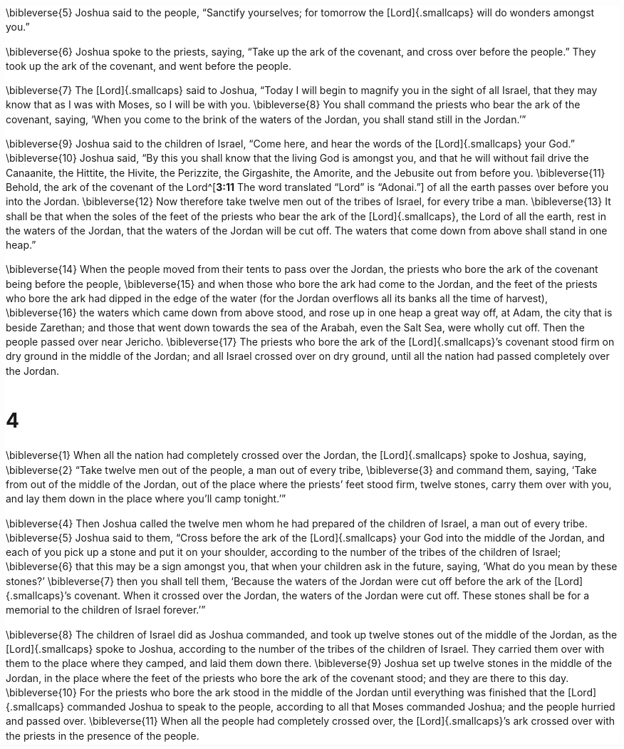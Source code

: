 \bibleverse{5} Joshua said to the people, “Sanctify yourselves; for tomorrow the [Lord]{.smallcaps} will do wonders amongst you.” 

\bibleverse{6} Joshua spoke to the priests, saying, “Take up the ark of the covenant, and cross over before the people.” They took up the ark of the covenant, and went before the people. 

\bibleverse{7} The [Lord]{.smallcaps} said to Joshua, “Today I will begin to magnify you in the sight of all Israel, that they may know that as I was with Moses, so I will be with you. \bibleverse{8} You shall command the priests who bear the ark of the covenant, saying, ‘When you come to the brink of the waters of the Jordan, you shall stand still in the Jordan.’” 

\bibleverse{9} Joshua said to the children of Israel, “Come here, and hear the words of the [Lord]{.smallcaps} your God.” \bibleverse{10} Joshua said, “By this you shall know that the living God is amongst you, and that he will without fail drive the Canaanite, the Hittite, the Hivite, the Perizzite, the Girgashite, the Amorite, and the Jebusite out from before you. \bibleverse{11} Behold, the ark of the covenant of the Lord^[**3:11** The word translated “Lord” is “Adonai.”] of all the earth passes over before you into the Jordan. \bibleverse{12} Now therefore take twelve men out of the tribes of Israel, for every tribe a man. \bibleverse{13} It shall be that when the soles of the feet of the priests who bear the ark of the [Lord]{.smallcaps}, the Lord of all the earth, rest in the waters of the Jordan, that the waters of the Jordan will be cut off. The waters that come down from above shall stand in one heap.” 

\bibleverse{14} When the people moved from their tents to pass over the Jordan, the priests who bore the ark of the covenant being before the people, \bibleverse{15} and when those who bore the ark had come to the Jordan, and the feet of the priests who bore the ark had dipped in the edge of the water (for the Jordan overflows all its banks all the time of harvest), \bibleverse{16} the waters which came down from above stood, and rose up in one heap a great way off, at Adam, the city that is beside Zarethan; and those that went down towards the sea of the Arabah, even the Salt Sea, were wholly cut off. Then the people passed over near Jericho. \bibleverse{17} The priests who bore the ark of the [Lord]{.smallcaps}’s covenant stood firm on dry ground in the middle of the Jordan; and all Israel crossed over on dry ground, until all the nation had passed completely over the Jordan. 

# 4 
\bibleverse{1} When all the nation had completely crossed over the Jordan, the [Lord]{.smallcaps} spoke to Joshua, saying, \bibleverse{2} “Take twelve men out of the people, a man out of every tribe, \bibleverse{3} and command them, saying, ‘Take from out of the middle of the Jordan, out of the place where the priests’ feet stood firm, twelve stones, carry them over with you, and lay them down in the place where you’ll camp tonight.’” 

\bibleverse{4} Then Joshua called the twelve men whom he had prepared of the children of Israel, a man out of every tribe. \bibleverse{5} Joshua said to them, “Cross before the ark of the [Lord]{.smallcaps} your God into the middle of the Jordan, and each of you pick up a stone and put it on your shoulder, according to the number of the tribes of the children of Israel; \bibleverse{6} that this may be a sign amongst you, that when your children ask in the future, saying, ‘What do you mean by these stones?’ \bibleverse{7} then you shall tell them, ‘Because the waters of the Jordan were cut off before the ark of the [Lord]{.smallcaps}’s covenant. When it crossed over the Jordan, the waters of the Jordan were cut off. These stones shall be for a memorial to the children of Israel forever.’” 

\bibleverse{8} The children of Israel did as Joshua commanded, and took up twelve stones out of the middle of the Jordan, as the [Lord]{.smallcaps} spoke to Joshua, according to the number of the tribes of the children of Israel. They carried them over with them to the place where they camped, and laid them down there. \bibleverse{9} Joshua set up twelve stones in the middle of the Jordan, in the place where the feet of the priests who bore the ark of the covenant stood; and they are there to this day. \bibleverse{10} For the priests who bore the ark stood in the middle of the Jordan until everything was finished that the [Lord]{.smallcaps} commanded Joshua to speak to the people, according to all that Moses commanded Joshua; and the people hurried and passed over. \bibleverse{11} When all the people had completely crossed over, the [Lord]{.smallcaps}’s ark crossed over with the priests in the presence of the people. 
